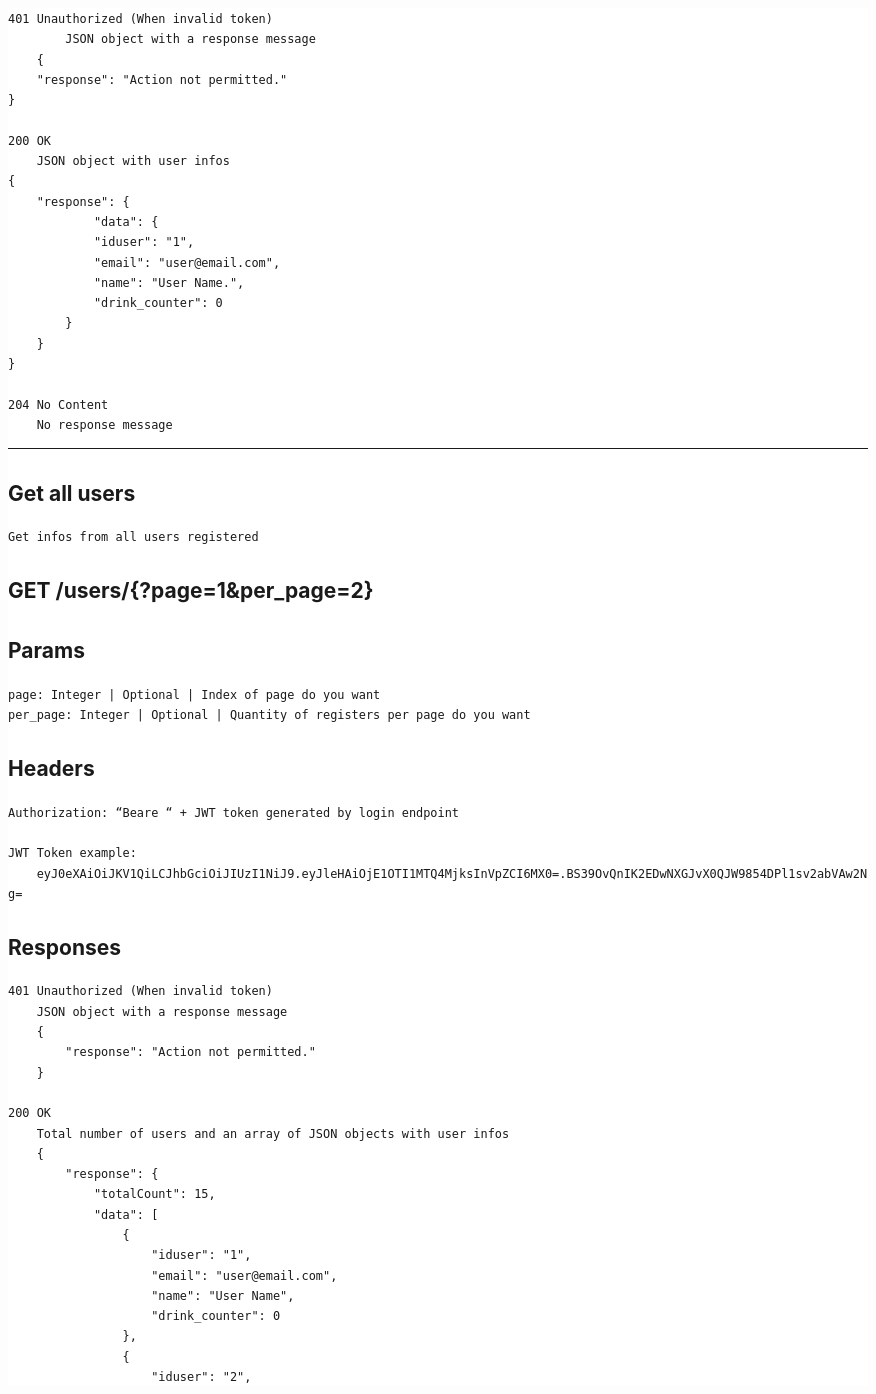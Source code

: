     401 Unauthorized (When invalid token)
            JSON object with a response message
        {
        "response": "Action not permitted."
    }

	200 OK
		JSON object with user infos
	{
        "response": {
                "data": {
                "iduser": "1",
                "email": "user@email.com",
                "name": "User Name.",
                "drink_counter": 0
            }
        }
    }

	204 No Content
		No response message


------------------------------------------------------------------------------------------------------------


## Get all users
    Get infos from all users registered

## GET 	/users/{?page=1&per_page=2}

## Params
	page: Integer | Optional | Index of page do you want
    per_page: Integer | Optional | Quantity of registers per page do you want

## Headers
	Authorization: “Beare “ + JWT token generated by login endpoint
	
	JWT Token example:
        eyJ0eXAiOiJKV1QiLCJhbGciOiJIUzI1NiJ9.eyJleHAiOjE1OTI1MTQ4MjksInVpZCI6MX0=.BS39OvQnIK2EDwNXGJvX0QJW9854DPl1sv2abVAw2Ng=

## Responses

    401 Unauthorized (When invalid token)
		JSON object with a response message
	    {
 	        "response": "Action not permitted."
        }

	200 OK
		Total number of users and an array of JSON objects with user infos
        {
            "response": {
                "totalCount": 15,
                "data": [
                    {
                        "iduser": "1",
                        "email": "user@email.com",
                        "name": "User Name",
                        "drink_counter": 0
                    },
                    {
                        "iduser": "2",